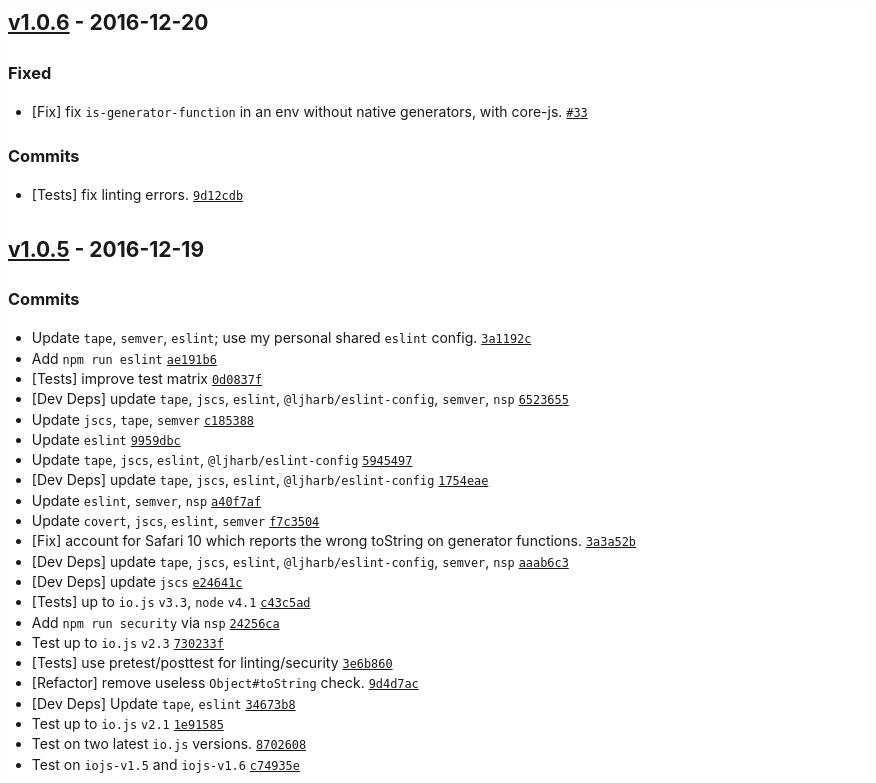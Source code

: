 ## [v1.0.6](https://github.com/inspect-js/is-generator-function/compare/v1.0.5...v1.0.6) - 2016-12-20

### Fixed

- [Fix] fix `is-generator-function` in an env without native generators, with core-js. [`#33`](https://github.com/ljharb/is-equal/issues/33)

### Commits

- [Tests] fix linting errors. [`9d12cdb`](https://github.com/inspect-js/is-generator-function/commit/9d12cdb4bb43c63801173635a7db92ced8f720d8)

## [v1.0.5](https://github.com/inspect-js/is-generator-function/compare/v1.0.4...v1.0.5) - 2016-12-19

### Commits

- Update `tape`, `semver`, `eslint`; use my personal shared `eslint` config. [`3a1192c`](https://github.com/inspect-js/is-generator-function/commit/3a1192cbf25ee5a1ca64e64c20d169c643ceb860)
- Add `npm run eslint` [`ae191b6`](https://github.com/inspect-js/is-generator-function/commit/ae191b61d3ec65de63bcd7b2c1ab08f2f9a94ead)
- [Tests] improve test matrix [`0d0837f`](https://github.com/inspect-js/is-generator-function/commit/0d0837fe00bed00ced94ef5a7bfdbd7e8e295656)
- [Dev Deps] update `tape`, `jscs`, `eslint`, `@ljharb/eslint-config`, `semver`, `nsp` [`6523655`](https://github.com/inspect-js/is-generator-function/commit/652365556b5f8eea69b4612a183b5026c952e776)
- Update `jscs`, `tape`, `semver` [`c185388`](https://github.com/inspect-js/is-generator-function/commit/c185388111ee6c0df1498a76d9c565167b5d20cd)
- Update `eslint` [`9959dbc`](https://github.com/inspect-js/is-generator-function/commit/9959dbc1450214658dc4789574b68de826ec33a7)
- Update `tape`, `jscs`, `eslint`, `@ljharb/eslint-config` [`5945497`](https://github.com/inspect-js/is-generator-function/commit/5945497bc564655ed5ea1bb6f12610a9afc33a33)
- [Dev Deps] update `tape`, `jscs`, `eslint`, `@ljharb/eslint-config` [`1754eae`](https://github.com/inspect-js/is-generator-function/commit/1754eaec79e43835bd154c81fba064b558f7ad1b)
- Update `eslint`, `semver`, `nsp` [`a40f7af`](https://github.com/inspect-js/is-generator-function/commit/a40f7afab3f6ba43193e5464faf51692f6f2199d)
- Update `covert`, `jscs`, `eslint`, `semver` [`f7c3504`](https://github.com/inspect-js/is-generator-function/commit/f7c35049406adc784b23b6b0fbfdd34b4ca8c183)
- [Fix] account for Safari 10 which reports the wrong toString on generator functions. [`3a3a52b`](https://github.com/inspect-js/is-generator-function/commit/3a3a52bdba46e03ae333af9519bf471207bf6cec)
- [Dev Deps] update `tape`, `jscs`, `eslint`, `@ljharb/eslint-config`, `semver`, `nsp` [`aaab6c3`](https://github.com/inspect-js/is-generator-function/commit/aaab6c3a331c8c8793f8f43aa1d452cc12b92c0d)
- [Dev Deps] update `jscs` [`e24641c`](https://github.com/inspect-js/is-generator-function/commit/e24641ca69ae3ee232837e9153c8b43b046cfe69)
- [Tests] up to `io.js` `v3.3`, `node` `v4.1` [`c43c5ad`](https://github.com/inspect-js/is-generator-function/commit/c43c5ade8b3b62fa27fac3e5104ab3df93278878)
- Add `npm run security` via `nsp` [`24256ca`](https://github.com/inspect-js/is-generator-function/commit/24256ca5f5308930e86c3dc75b70bbfe1033e9b6)
- Test up to `io.js` `v2.3` [`730233f`](https://github.com/inspect-js/is-generator-function/commit/730233f0ca376887c698c01799b60ee54424bf9f)
- [Tests] use pretest/posttest for linting/security [`3e6b860`](https://github.com/inspect-js/is-generator-function/commit/3e6b8603453e4d127cd1acef720f1ce214d8f69a)
- [Refactor] remove useless `Object#toString` check. [`9d4d7ac`](https://github.com/inspect-js/is-generator-function/commit/9d4d7ac23f6f2f75098903b4fe4f74e1d39a2226)
- [Dev Deps] Update `tape`, `eslint` [`34673b8`](https://github.com/inspect-js/is-generator-function/commit/34673b86aecddf149284bd8bbca5ab54e6e59694)
- Test up to `io.js` `v2.1` [`1e91585`](https://github.com/inspect-js/is-generator-function/commit/1e915850246cbd691606567850f35665a650e490)
- Test on two latest `io.js` versions. [`8702608`](https://github.com/inspect-js/is-generator-function/commit/87026087a1e3b43ba9f8dc7a5b6c2b58d572ff25)
- Test on `iojs-v1.5` and `iojs-v1.6` [`c74935e`](https://github.com/inspect-js/is-generator-function/commit/c74935ec9c187e9640f862607873aa096ddcf9fc)